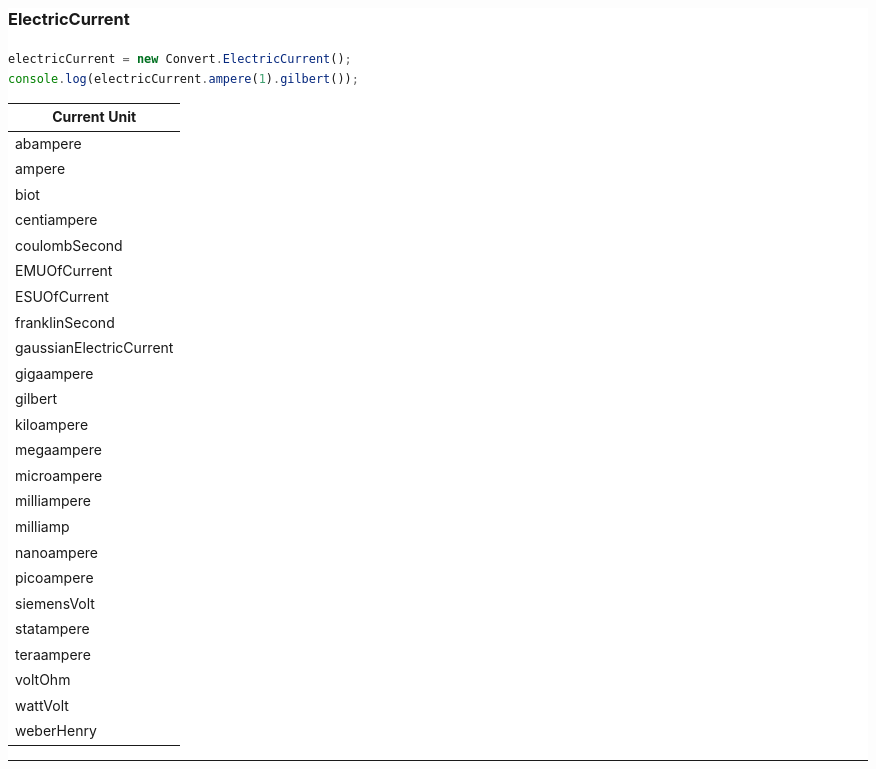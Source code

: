 
### ElectricCurrent
```js
electricCurrent = new Convert.ElectricCurrent();
console.log(electricCurrent.ampere(1).gilbert());
```

| Current Unit |
| --- |
| abampere |
| ampere |
| biot |
| centiampere |
| coulombSecond |
| EMUOfCurrent |
| ESUOfCurrent |
| franklinSecond |
| gaussianElectricCurrent |
| gigaampere |
| gilbert |
| kiloampere |
| megaampere |
| microampere |
| milliampere |
| milliamp |
| nanoampere |
| picoampere |
| siemensVolt |
| statampere |
| teraampere |
| voltOhm |
| wattVolt |
| weberHenry |

---
